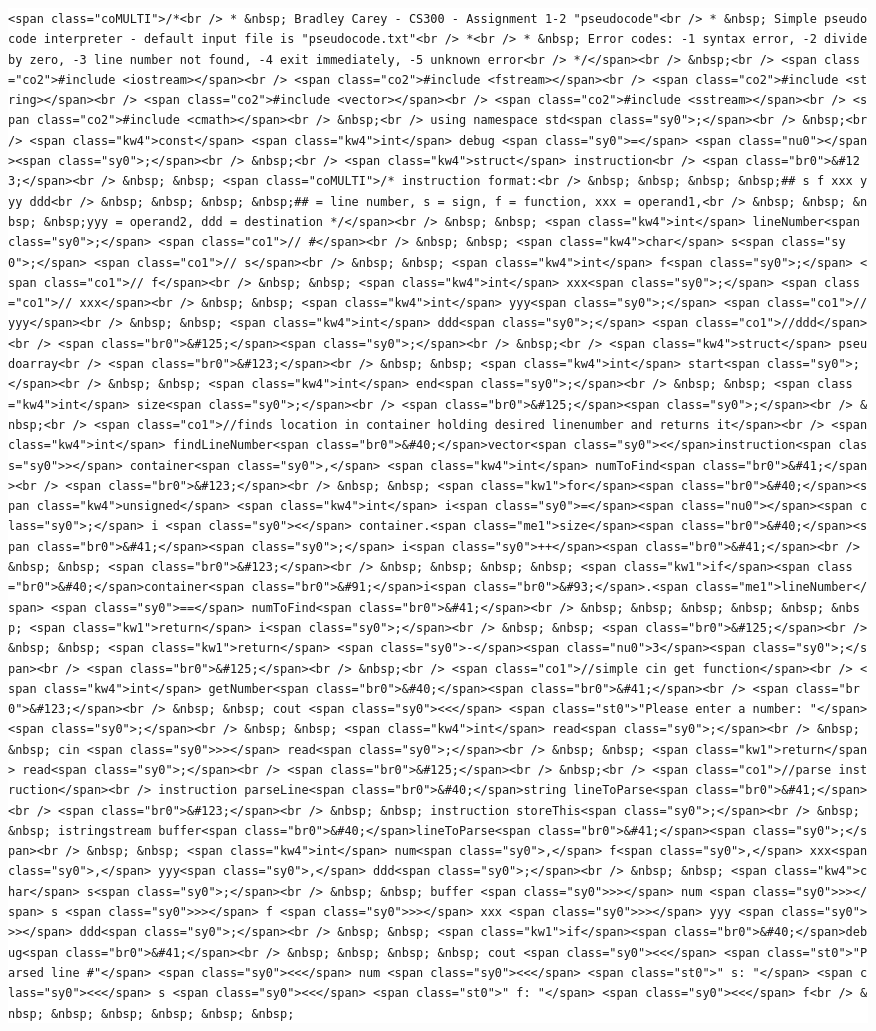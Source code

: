     <span class="coMULTI">/*<br /> * &nbsp; Bradley Carey - CS300 - Assignment 1-2 "pseudocode"<br /> * &nbsp; Simple pseudocode interpreter - default input file is "pseudocode.txt"<br /> *<br /> * &nbsp; Error codes: -1 syntax error, -2 divide by zero, -3 line number not found, -4 exit immediately, -5 unknown error<br /> */</span><br /> &nbsp;<br /> <span class="co2">#include <iostream></span><br /> <span class="co2">#include <fstream></span><br /> <span class="co2">#include <string></span><br /> <span class="co2">#include <vector></span><br /> <span class="co2">#include <sstream></span><br /> <span class="co2">#include <cmath></span><br /> &nbsp;<br /> using namespace std<span class="sy0">;</span><br /> &nbsp;<br /> <span class="kw4">const</span> <span class="kw4">int</span> debug <span class="sy0">=</span> <span class="nu0"></span><span class="sy0">;</span><br /> &nbsp;<br /> <span class="kw4">struct</span> instruction<br /> <span class="br0">&#123;</span><br /> &nbsp; &nbsp; <span class="coMULTI">/* instruction format:<br /> &nbsp; &nbsp; &nbsp; &nbsp;## s f xxx yyy ddd<br /> &nbsp; &nbsp; &nbsp; &nbsp;## = line number, s = sign, f = function, xxx = operand1,<br /> &nbsp; &nbsp; &nbsp; &nbsp;yyy = operand2, ddd = destination */</span><br /> &nbsp; &nbsp; <span class="kw4">int</span> lineNumber<span class="sy0">;</span> <span class="co1">// #</span><br /> &nbsp; &nbsp; <span class="kw4">char</span> s<span class="sy0">;</span> <span class="co1">// s</span><br /> &nbsp; &nbsp; <span class="kw4">int</span> f<span class="sy0">;</span> <span class="co1">// f</span><br /> &nbsp; &nbsp; <span class="kw4">int</span> xxx<span class="sy0">;</span> <span class="co1">// xxx</span><br /> &nbsp; &nbsp; <span class="kw4">int</span> yyy<span class="sy0">;</span> <span class="co1">// yyy</span><br /> &nbsp; &nbsp; <span class="kw4">int</span> ddd<span class="sy0">;</span> <span class="co1">//ddd</span><br /> <span class="br0">&#125;</span><span class="sy0">;</span><br /> &nbsp;<br /> <span class="kw4">struct</span> pseudoarray<br /> <span class="br0">&#123;</span><br /> &nbsp; &nbsp; <span class="kw4">int</span> start<span class="sy0">;</span><br /> &nbsp; &nbsp; <span class="kw4">int</span> end<span class="sy0">;</span><br /> &nbsp; &nbsp; <span class="kw4">int</span> size<span class="sy0">;</span><br /> <span class="br0">&#125;</span><span class="sy0">;</span><br /> &nbsp;<br /> <span class="co1">//finds location in container holding desired linenumber and returns it</span><br /> <span class="kw4">int</span> findLineNumber<span class="br0">&#40;</span>vector<span class="sy0"><</span>instruction<span class="sy0">></span> container<span class="sy0">,</span> <span class="kw4">int</span> numToFind<span class="br0">&#41;</span><br /> <span class="br0">&#123;</span><br /> &nbsp; &nbsp; <span class="kw1">for</span><span class="br0">&#40;</span><span class="kw4">unsigned</span> <span class="kw4">int</span> i<span class="sy0">=</span><span class="nu0"></span><span class="sy0">;</span> i <span class="sy0"><</span> container.<span class="me1">size</span><span class="br0">&#40;</span><span class="br0">&#41;</span><span class="sy0">;</span> i<span class="sy0">++</span><span class="br0">&#41;</span><br /> &nbsp; &nbsp; <span class="br0">&#123;</span><br /> &nbsp; &nbsp; &nbsp; &nbsp; <span class="kw1">if</span><span class="br0">&#40;</span>container<span class="br0">&#91;</span>i<span class="br0">&#93;</span>.<span class="me1">lineNumber</span> <span class="sy0">==</span> numToFind<span class="br0">&#41;</span><br /> &nbsp; &nbsp; &nbsp; &nbsp; &nbsp; &nbsp; <span class="kw1">return</span> i<span class="sy0">;</span><br /> &nbsp; &nbsp; <span class="br0">&#125;</span><br /> &nbsp; &nbsp; <span class="kw1">return</span> <span class="sy0">-</span><span class="nu0">3</span><span class="sy0">;</span><br /> <span class="br0">&#125;</span><br /> &nbsp;<br /> <span class="co1">//simple cin get function</span><br /> <span class="kw4">int</span> getNumber<span class="br0">&#40;</span><span class="br0">&#41;</span><br /> <span class="br0">&#123;</span><br /> &nbsp; &nbsp; cout <span class="sy0"><<</span> <span class="st0">"Please enter a number: "</span><span class="sy0">;</span><br /> &nbsp; &nbsp; <span class="kw4">int</span> read<span class="sy0">;</span><br /> &nbsp; &nbsp; cin <span class="sy0">>></span> read<span class="sy0">;</span><br /> &nbsp; &nbsp; <span class="kw1">return</span> read<span class="sy0">;</span><br /> <span class="br0">&#125;</span><br /> &nbsp;<br /> <span class="co1">//parse instruction</span><br /> instruction parseLine<span class="br0">&#40;</span>string lineToParse<span class="br0">&#41;</span><br /> <span class="br0">&#123;</span><br /> &nbsp; &nbsp; instruction storeThis<span class="sy0">;</span><br /> &nbsp; &nbsp; istringstream buffer<span class="br0">&#40;</span>lineToParse<span class="br0">&#41;</span><span class="sy0">;</span><br /> &nbsp; &nbsp; <span class="kw4">int</span> num<span class="sy0">,</span> f<span class="sy0">,</span> xxx<span class="sy0">,</span> yyy<span class="sy0">,</span> ddd<span class="sy0">;</span><br /> &nbsp; &nbsp; <span class="kw4">char</span> s<span class="sy0">;</span><br /> &nbsp; &nbsp; buffer <span class="sy0">>></span> num <span class="sy0">>></span> s <span class="sy0">>></span> f <span class="sy0">>></span> xxx <span class="sy0">>></span> yyy <span class="sy0">>></span> ddd<span class="sy0">;</span><br /> &nbsp; &nbsp; <span class="kw1">if</span><span class="br0">&#40;</span>debug<span class="br0">&#41;</span><br /> &nbsp; &nbsp; &nbsp; &nbsp; cout <span class="sy0"><<</span> <span class="st0">"Parsed line #"</span> <span class="sy0"><<</span> num <span class="sy0"><<</span> <span class="st0">" s: "</span> <span class="sy0"><<</span> s <span class="sy0"><<</span> <span class="st0">" f: "</span> <span class="sy0"><<</span> f<br /> &nbsp; &nbsp; &nbsp; &nbsp; &nbsp; &nbsp;